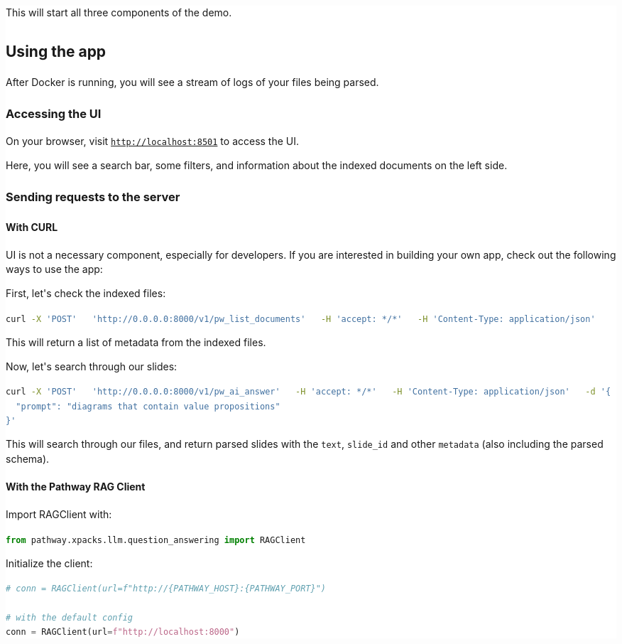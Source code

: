 This will start all three components of the demo.

## Using the app

After Docker is running, you will see a stream of logs of your files being parsed.

### Accessing the UI

On your browser, visit [`http://localhost:8501`](http://localhost:8501/) to access the UI.

Here, you will see a search bar, some filters, and information about the indexed documents on the left side.


### Sending requests to the server

#### With CURL

UI is not a necessary component, especially for developers. If you are interested in building your own app, check out the following ways to use the app:

First, let's check the indexed files:
```bash
curl -X 'POST'   'http://0.0.0.0:8000/v1/pw_list_documents'   -H 'accept: */*'   -H 'Content-Type: application/json'
```

This will return a list of metadata from the indexed files.

Now, let's search through our slides:


```bash
curl -X 'POST'   'http://0.0.0.0:8000/v1/pw_ai_answer'   -H 'accept: */*'   -H 'Content-Type: application/json'   -d '{
  "prompt": "diagrams that contain value propositions" 
}'
```

This will search through our files, and return parsed slides with the `text`, `slide_id` and other `metadata` (also including the parsed schema).

#### With the Pathway RAG Client

Import RAGClient with:

```python
from pathway.xpacks.llm.question_answering import RAGClient
```

Initialize the client:

```python
# conn = RAGClient(url=f"http://{PATHWAY_HOST}:{PATHWAY_PORT}")

# with the default config
conn = RAGClient(url=f"http://localhost:8000")
```
